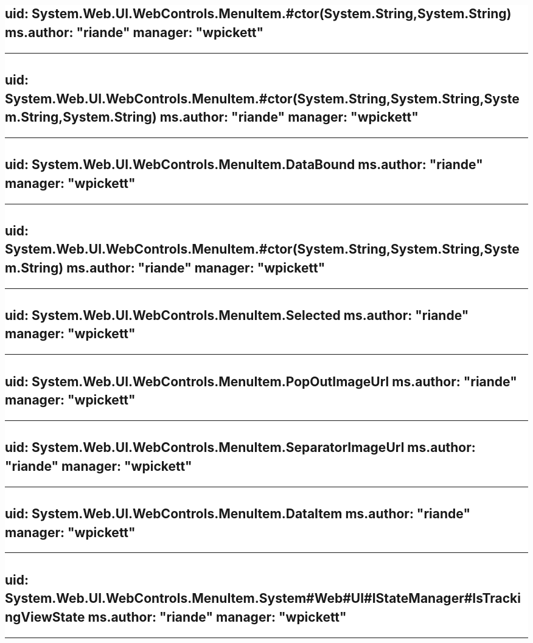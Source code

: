 uid: System.Web.UI.WebControls.MenuItem.#ctor(System.String,System.String)
ms.author: "riande"
manager: "wpickett"
---

---
uid: System.Web.UI.WebControls.MenuItem.#ctor(System.String,System.String,System.String,System.String)
ms.author: "riande"
manager: "wpickett"
---

---
uid: System.Web.UI.WebControls.MenuItem.DataBound
ms.author: "riande"
manager: "wpickett"
---

---
uid: System.Web.UI.WebControls.MenuItem.#ctor(System.String,System.String,System.String)
ms.author: "riande"
manager: "wpickett"
---

---
uid: System.Web.UI.WebControls.MenuItem.Selected
ms.author: "riande"
manager: "wpickett"
---

---
uid: System.Web.UI.WebControls.MenuItem.PopOutImageUrl
ms.author: "riande"
manager: "wpickett"
---

---
uid: System.Web.UI.WebControls.MenuItem.SeparatorImageUrl
ms.author: "riande"
manager: "wpickett"
---

---
uid: System.Web.UI.WebControls.MenuItem.DataItem
ms.author: "riande"
manager: "wpickett"
---

---
uid: System.Web.UI.WebControls.MenuItem.System#Web#UI#IStateManager#IsTrackingViewState
ms.author: "riande"
manager: "wpickett"
---

---